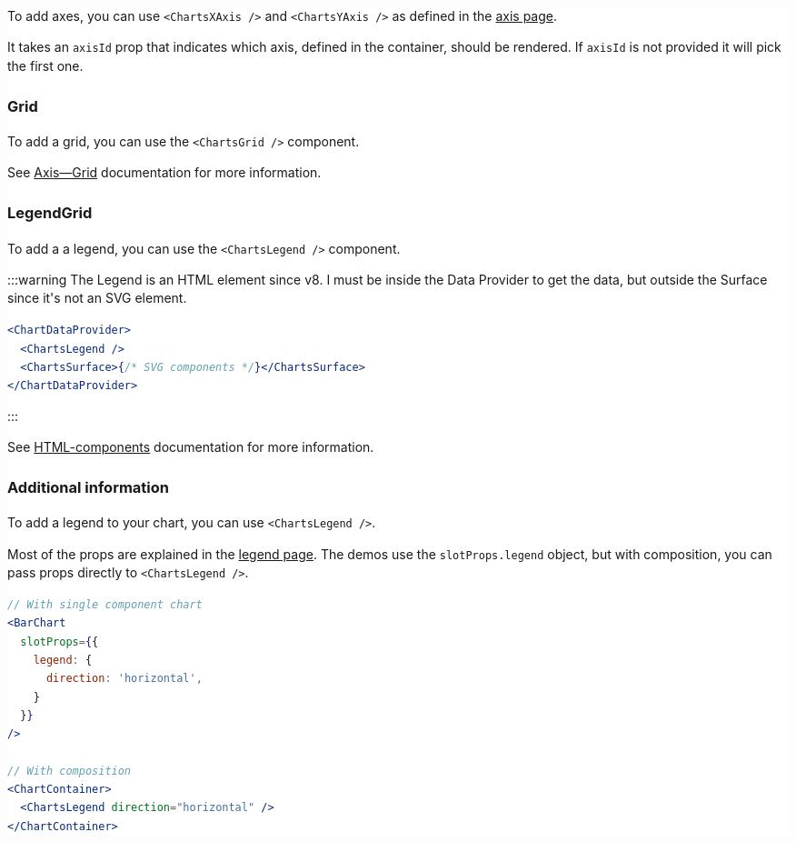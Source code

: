 To add axes, you can use `<ChartsXAxis />` and `<ChartsYAxis />` as defined in the [axis page](/x/react-charts/axis/#composition).

It takes an `axisId` prop that indicates which axis, defined in the container, should be rendered.
If `axisId` is not provided it will pick the first one.

### Grid

To add a grid, you can use the `<ChartsGrid />` component.

See [Axis—Grid](/x/react-charts/axis/#grid) documentation for more information.

### LegendGrid

To add a a legend, you can use the `<ChartsLegend />` component.

:::warning
The Legend is an HTML element since v8.
I must be inside the Data Provider to get the data, but outside the Surface since it's not an SVG element.

```jsx
<ChartDataProvider>
  <ChartsLegend />
  <ChartsSurface>{/* SVG components */}</ChartsSurface>
</ChartDataProvider>
```

:::

See [HTML-components](/x/react-charts/components/#html-components) documentation for more information.

### Additional information

To add a legend to your chart, you can use `<ChartsLegend />`.

Most of the props are explained in the [legend page](/x/react-charts/legend/).
The demos use the `slotProps.legend` object, but with composition, you can pass props directly to `<ChartsLegend />`.

```jsx
// With single component chart
<BarChart
  slotProps={{
    legend: {
      direction: 'horizontal',
    }
  }}
/>

// With composition
<ChartContainer>
  <ChartsLegend direction="horizontal" />
</ChartContainer>
```
